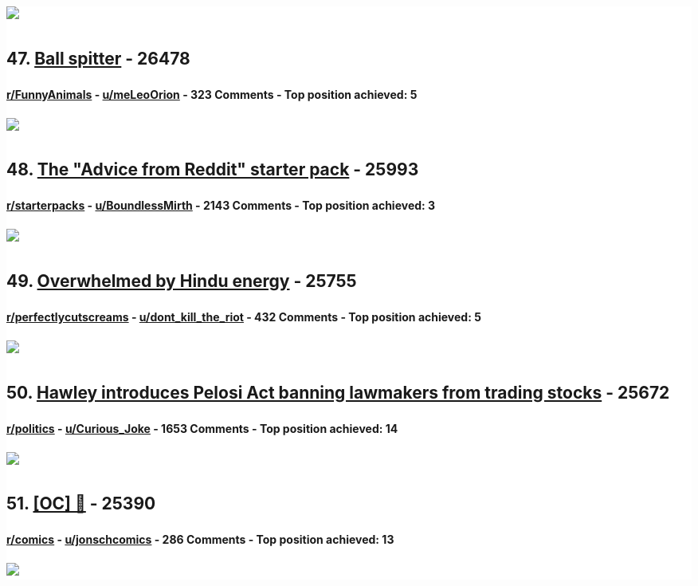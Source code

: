 <a href="https://i.redd.it/qvdoidff67ea1.jpg"><img src="https://b.thumbs.redditmedia.com/pkzhQE6aDpeAEu-_nAsYtcKfDl2pKU7-U4wCb-rzT1w.jpg"></img></a>

## 47. [Ball spitter](http://reddit.com/r/FunnyAnimals/comments/10kzi76/ball_spitter/) - 26478
#### [r/FunnyAnimals](http://reddit.com/r/FunnyAnimals) - [u/meLeoOrion](http://reddit.com/u/meLeoOrion) - 323 Comments - Top position achieved: 5

<a href="https://v.redd.it/lkj489e967ea1"><img src="https://a.thumbs.redditmedia.com/wb_KezfW4yyf6g0tO_Z8DS-_rdY5A5AGnfq_HFds_F0.jpg"></img></a>

## 48. [The "Advice from Reddit" starter pack](http://reddit.com/r/starterpacks/comments/10kve1o/the_advice_from_reddit_starter_pack/) - 25993
#### [r/starterpacks](http://reddit.com/r/starterpacks) - [u/BoundlessMirth](http://reddit.com/u/BoundlessMirth) - 2143 Comments - Top position achieved: 3

<a href="https://i.redd.it/nhssx7ulka271.png"><img src="https://b.thumbs.redditmedia.com/QMGGjMdJTFZtvBszxmvBGccKMXRhJjVnOkOMhktE_kk.jpg"></img></a>

## 49. [Overwhelmed by Hindu energy](http://reddit.com/r/perfectlycutscreams/comments/10kw81q/overwhelmed_by_hindu_energy/) - 25755
#### [r/perfectlycutscreams](http://reddit.com/r/perfectlycutscreams) - [u/dont_kill_the_riot](http://reddit.com/u/dont_kill_the_riot) - 432 Comments - Top position achieved: 5

<a href="https://v.redd.it/o9ciy6qr96ea1"><img src="https://b.thumbs.redditmedia.com/G_oOIS6TX8gXnWd-vWt2rDw2a48pXe29hno26EMZc0o.jpg"></img></a>

## 50. [Hawley introduces Pelosi Act banning lawmakers from trading stocks](http://reddit.com/r/politics/comments/10kwxn3/hawley_introduces_pelosi_act_banning_lawmakers/) - 25672
#### [r/politics](http://reddit.com/r/politics) - [u/Curious_Joke](http://reddit.com/u/Curious_Joke) - 1653 Comments - Top position achieved: 14

<a href="https://thehill.com/homenews/senate/3828504-hawley-introduces-pelosi-act-banning-lawmakers-from-trading-stocks/?dupe"><img src="https://a.thumbs.redditmedia.com/Fu3NBHqEeK-V5ku2rIM3-ovMJUt_T5Y4BzO7PSBP3w0.jpg"></img></a>

## 51. [[OC] 👴](http://reddit.com/r/comics/comments/10l28nn/oc/) - 25390
#### [r/comics](http://reddit.com/r/comics) - [u/jonschcomics](http://reddit.com/u/jonschcomics) - 286 Comments - Top position achieved: 13

<a href="https://i.redd.it/vummy5v6r7ea1.png"><img src="https://b.thumbs.redditmedia.com/jp7BkaYDH5ojzGA5LPRynLvKtKad9kxrAyJrBhunzqA.jpg"></img></a>

